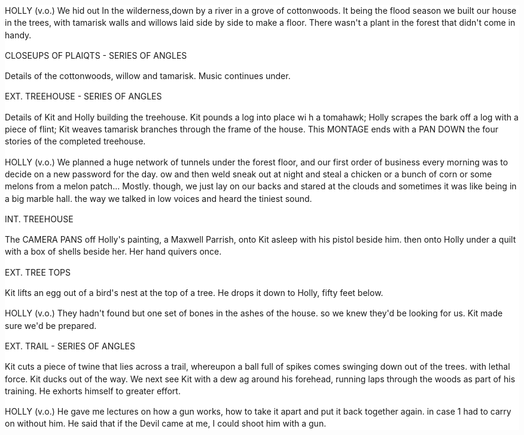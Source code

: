 HOLLY (v.o.)
We hid out In the wilderness,down by a river in a grove of 
cottonwoods. It being the flood season we built our house in the 
trees, with tamarisk walls and willows laid side by side to make 
a floor. There wasn't a plant in the forest that didn't come in 
handy.

CLOSEUPS OF PLAIQTS - SERIES OF ANGLES 

Details of the cottonwoods, willow and tamarisk. Music continues 
under. 

EXT. TREEHOUSE - SERIES OF ANGLES 

Details of Kit and Holly building the treehouse. Kit pounds a log 
into place wi h a tomahawk; Holly scrapes the bark off a log with 
a piece of flint; Kit weaves tamarisk branches through the frame 
of the house. This MONTAGE ends with a PAN DOWN the four stories 
of the completed treehouse. 

HOLLY (v.o.)
We planned a huge network of tunnels under the forest floor, and 
our first order of business every morning was to decide on a new 
password for the day. ow and then weld sneak out at night and 
steal a chicken or a bunch of corn or some melons from a melon 
patch... Mostly. though, we just lay on our backs and stared at 
the clouds and sometimes it was like being in a big marble hall. 
the way we talked in low voices and heard the tiniest sound.

INT. TREEHOUSE 

The CAMERA PANS off Holly's painting, a Maxwell Parrish, onto Kit 
asleep with his pistol beside him. then onto Holly under a quilt 
with a box of shells beside her. Her hand quivers once. 

EXT. TREE TOPS 

Kit lifts an egg out of a bird's nest at the top of a tree. He 
drops it down to Holly, fifty feet below. 

HOLLY (v.o.)
They hadn't found but one set of bones in the ashes of the house. 
so we knew they'd be looking for us. Kit made sure we'd be 
prepared.

EXT. TRAIL - SERIES OF ANGLES 

Kit cuts a piece of twine that lies across a trail, whereupon a 
ball full of spikes comes swinging down out of the trees. with 
lethal force. Kit ducks out of the way. We next see Kit with a 
dew ag around his forehead, running laps through the woods as 
part of his training. He exhorts himself to greater effort. 

HOLLY (v.o.)
He gave me lectures on how a gun works, how to take it apart and 
put it back together again. in case 1 had to carry on without 
him. He said that if the Devil came at me, I could shoot him with 
a gun.
